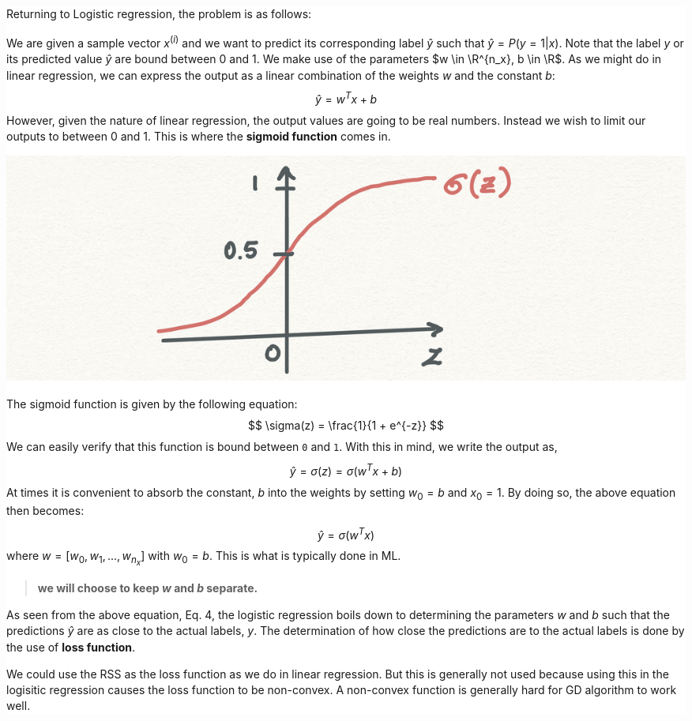 Returning to Logistic regression, the problem is as follows: 

We are given a sample vector $x^{(i)}$ and we want to predict its corresponding label $\hat{y}$ such that $\hat{y} = P(y = 1|x)$. Note that the label $y$ or its predicted value $\hat{y}$ are bound between 0 and 1. We make use of the parameters $w \in \R^{n_x}, b \in \R$. As we might do in linear regression, we can express the output as a linear combination of the weights $w$ and the constant $b$:
$$
\hat{y} = w^Tx + b
$$
However, given the nature of linear regression, the output values are going to be real numbers. Instead we wish to limit our outputs to between 0 and 1. This is where the **sigmoid function** comes in. 

![IMG_402A885D5663-1](Neural_Network_and_Deep_Learning.assets/IMG_402A885D5663-1.jpeg)

The sigmoid function is given by the following equation: 
$$
\sigma(z) = \frac{1}{1 + e^{-z}}
$$
We can easily verify that this function is bound between `0` and `1`. With this in mind, we write the output as, 
$$
\hat{y} = \sigma(z) = \sigma(w^Tx + b)
$$
At times it is convenient to absorb the constant, $b$ into the weights by setting $w_0 = b$ and $x_0=1$. By doing so, the above equation then becomes: 
$$
\hat{y} = \sigma(w^Tx)
$$
where $w = [w_0, w_1, ..., w_{n_x}]$ with $w_0 = b$. This is what is typically done in ML.

>    **we will choose to keep $w$ and $b$ separate.** 

As seen from the above equation, Eq. 4, the logistic regression boils down to determining the parameters $w$ and $b$ such that the predictions $\hat{y}$ are as close to the actual labels, $y$. The determination of how close the predictions are to the actual labels is done by the use of **loss function**. 

We could use the RSS as the loss function as we do in linear regression. But this is generally not used because using this in the logisitic regression causes the loss function to be non-convex. A non-convex function is generally hard for GD algorithm to work well. 
